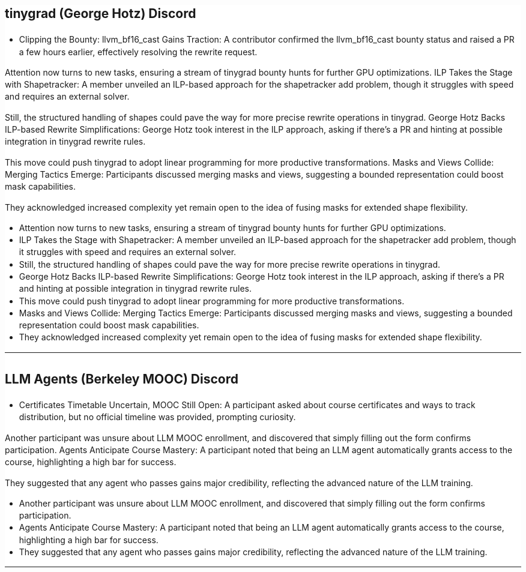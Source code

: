 ## tinygrad (George Hotz) Discord

* Clipping the Bounty: llvm_bf16_cast Gains Traction: A contributor confirmed the llvm_bf16_cast bounty status and raised a PR a few hours earlier, effectively resolving the rewrite request.

Attention now turns to new tasks, ensuring a stream of tinygrad bounty hunts for further GPU optimizations.
ILP Takes the Stage with Shapetracker: A member unveiled an ILP-based approach for the shapetracker add problem, though it struggles with speed and requires an external solver.

Still, the structured handling of shapes could pave the way for more precise rewrite operations in tinygrad.
George Hotz Backs ILP-based Rewrite Simplifications: George Hotz took interest in the ILP approach, asking if there’s a PR and hinting at possible integration in tinygrad rewrite rules.

This move could push tinygrad to adopt linear programming for more productive transformations.
Masks and Views Collide: Merging Tactics Emerge: Participants discussed merging masks and views, suggesting a bounded representation could boost mask capabilities.

They acknowledged increased complexity yet remain open to the idea of fusing masks for extended shape flexibility.
* Attention now turns to new tasks, ensuring a stream of tinygrad bounty hunts for further GPU optimizations.
* ILP Takes the Stage with Shapetracker: A member unveiled an ILP-based approach for the shapetracker add problem, though it struggles with speed and requires an external solver.
* Still, the structured handling of shapes could pave the way for more precise rewrite operations in tinygrad.
* George Hotz Backs ILP-based Rewrite Simplifications: George Hotz took interest in the ILP approach, asking if there’s a PR and hinting at possible integration in tinygrad rewrite rules.
* This move could push tinygrad to adopt linear programming for more productive transformations.
* Masks and Views Collide: Merging Tactics Emerge: Participants discussed merging masks and views, suggesting a bounded representation could boost mask capabilities.
* They acknowledged increased complexity yet remain open to the idea of fusing masks for extended shape flexibility.

---
## LLM Agents (Berkeley MOOC) Discord

* Certificates Timetable Uncertain, MOOC Still Open: A participant asked about course certificates and ways to track distribution, but no official timeline was provided, prompting curiosity.

Another participant was unsure about LLM MOOC enrollment, and discovered that simply filling out the form confirms participation.
Agents Anticipate Course Mastery: A participant noted that being an LLM agent automatically grants access to the course, highlighting a high bar for success.

They suggested that any agent who passes gains major credibility, reflecting the advanced nature of the LLM training.
* Another participant was unsure about LLM MOOC enrollment, and discovered that simply filling out the form confirms participation.
* Agents Anticipate Course Mastery: A participant noted that being an LLM agent automatically grants access to the course, highlighting a high bar for success.
* They suggested that any agent who passes gains major credibility, reflecting the advanced nature of the LLM training.

---